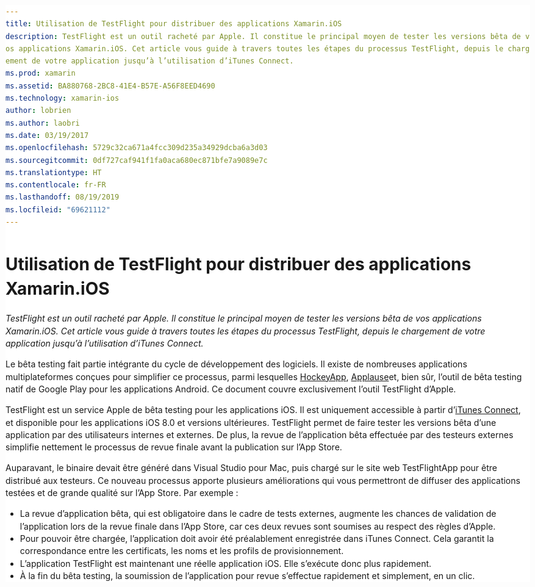 ```yaml
---
title: Utilisation de TestFlight pour distribuer des applications Xamarin.iOS
description: TestFlight est un outil racheté par Apple. Il constitue le principal moyen de tester les versions bêta de vos applications Xamarin.iOS. Cet article vous guide à travers toutes les étapes du processus TestFlight, depuis le chargement de votre application jusqu’à l’utilisation d’iTunes Connect.
ms.prod: xamarin
ms.assetid: BA880768-2BC8-41E4-B57E-A56F8EED4690
ms.technology: xamarin-ios
author: lobrien
ms.author: laobri
ms.date: 03/19/2017
ms.openlocfilehash: 5729c32ca671a4fcc309d235a34929dcba6a3d03
ms.sourcegitcommit: 0df727caf941f1fa0aca680ec871bfe7a9089e7c
ms.translationtype: HT
ms.contentlocale: fr-FR
ms.lasthandoff: 08/19/2019
ms.locfileid: "69621112"
---
```

# <a name="using-testflight-to-distribute-xamarinios-apps"></a>Utilisation de TestFlight pour distribuer des applications Xamarin.iOS

_TestFlight est un outil racheté par Apple. Il constitue le principal moyen de tester les versions bêta de vos applications Xamarin.iOS. Cet article vous guide à travers toutes les étapes du processus TestFlight, depuis le chargement de votre application jusqu’à l’utilisation d’iTunes Connect._

Le bêta testing fait partie intégrante du cycle de développement des logiciels. Il existe de nombreuses applications multiplateformes conçues pour simplifier ce processus, parmi lesquelles [HockeyApp](http://hockeyapp.net/features/), [Applause](http://www.applause.com/mobile-app-testing)et, bien sûr, l’outil de bêta testing natif de Google Play pour les applications Android. Ce document couvre exclusivement l’outil TestFlight d’Apple.

TestFlight est un service Apple de bêta testing pour les applications iOS. Il est uniquement accessible à partir d’[iTunes Connect](https://itunesconnect.apple.com/), et disponible pour les applications iOS 8.0 et versions ultérieures. TestFlight permet de faire tester les versions bêta d’une application par des utilisateurs internes et externes. De plus, la revue de l’application bêta effectuée par des testeurs externes simplifie nettement le processus de revue finale avant la publication sur l’App Store.


Auparavant, le binaire devait être généré dans Visual Studio pour Mac, puis chargé sur le site web TestFlightApp pour être distribué aux testeurs. Ce nouveau processus apporte plusieurs améliorations qui vous permettront de diffuser des applications testées et de grande qualité sur l’App Store. Par exemple :


- La revue d’application bêta, qui est obligatoire dans le cadre de tests externes, augmente les chances de validation de l’application lors de la revue finale dans l’App Store, car ces deux revues sont soumises au respect des règles d’Apple.
- Pour pouvoir être chargée, l’application doit avoir été préalablement enregistrée dans iTunes Connect. Cela garantit la correspondance entre les certificats, les noms et les profils de provisionnement.
- L’application TestFlight est maintenant une réelle application iOS. Elle s’exécute donc plus rapidement.
- À la fin du bêta testing, la soumission de l’application pour revue s’effectue rapidement et simplement, en un clic.
